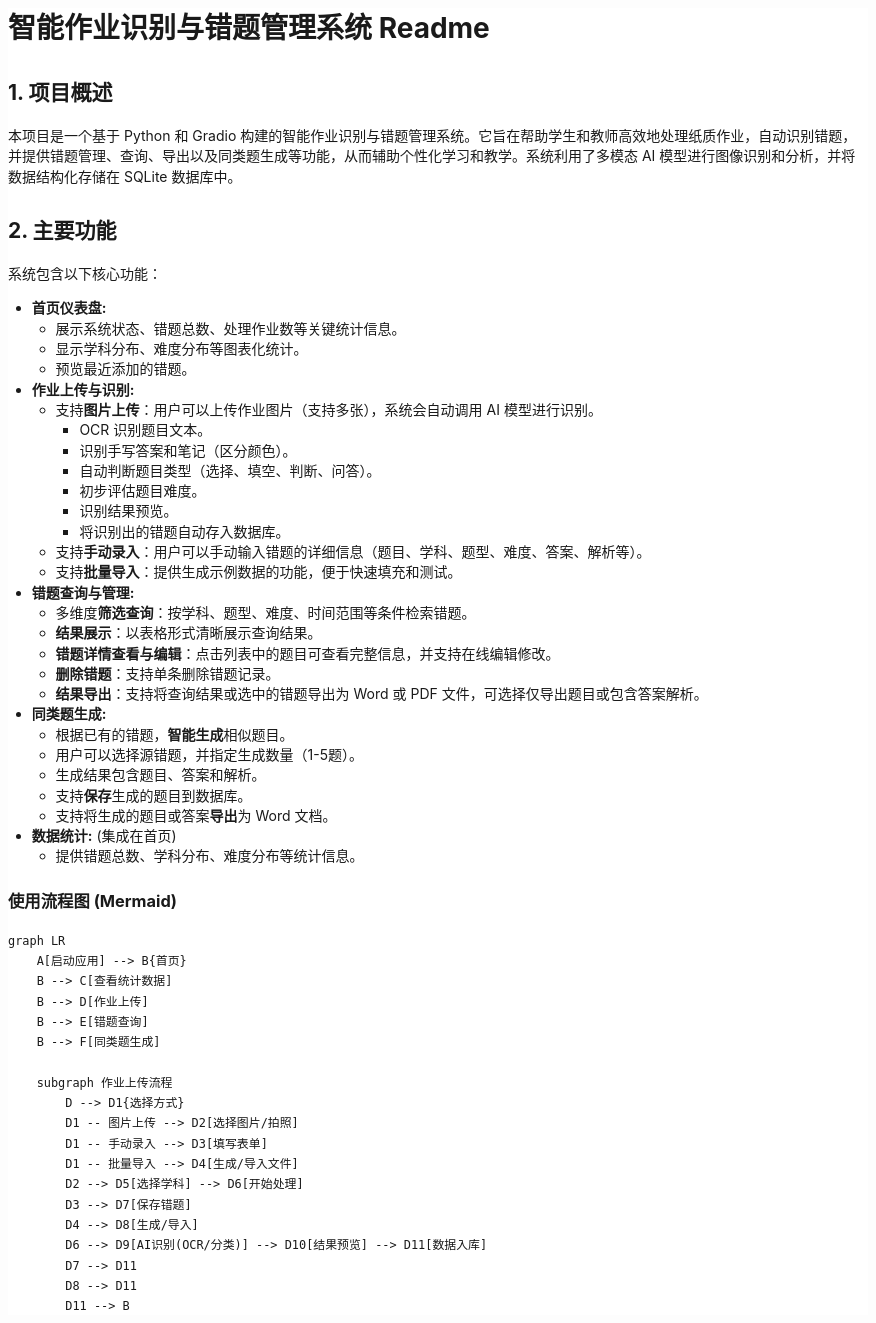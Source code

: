 # 智能作业识别与错题管理系统 Readme

## 1. 项目概述

本项目是一个基于 Python 和 Gradio 构建的智能作业识别与错题管理系统。它旨在帮助学生和教师高效地处理纸质作业，自动识别错题，并提供错题管理、查询、导出以及同类题生成等功能，从而辅助个性化学习和教学。系统利用了多模态 AI 模型进行图像识别和分析，并将数据结构化存储在 SQLite 数据库中。

## 2. 主要功能

系统包含以下核心功能：

-   **首页仪表盘:**
    -   展示系统状态、错题总数、处理作业数等关键统计信息。
    -   显示学科分布、难度分布等图表化统计。
    -   预览最近添加的错题。
-   **作业上传与识别:**
    -   支持**图片上传**：用户可以上传作业图片（支持多张），系统会自动调用 AI 模型进行识别。
        -   OCR 识别题目文本。
        -   识别手写答案和笔记（区分颜色）。
        -   自动判断题目类型（选择、填空、判断、问答）。
        -   初步评估题目难度。
        -   识别结果预览。
        -   将识别出的错题自动存入数据库。
    -   支持**手动录入**：用户可以手动输入错题的详细信息（题目、学科、题型、难度、答案、解析等）。
    -   支持**批量导入**：提供生成示例数据的功能，便于快速填充和测试。
-   **错题查询与管理:**
    -   多维度**筛选查询**：按学科、题型、难度、时间范围等条件检索错题。
    -   **结果展示**：以表格形式清晰展示查询结果。
    -   **错题详情查看与编辑**：点击列表中的题目可查看完整信息，并支持在线编辑修改。
    -   **删除错题**：支持单条删除错题记录。
    -   **结果导出**：支持将查询结果或选中的错题导出为 Word 或 PDF 文件，可选择仅导出题目或包含答案解析。
-   **同类题生成:**
    -   根据已有的错题，**智能生成**相似题目。
    -   用户可以选择源错题，并指定生成数量（1-5题）。
    -   生成结果包含题目、答案和解析。
    -   支持**保存**生成的题目到数据库。
    -   支持将生成的题目或答案**导出**为 Word 文档。
-   **数据统计:** (集成在首页)
    -   提供错题总数、学科分布、难度分布等统计信息。

### 使用流程图 (Mermaid)

```mermaid
graph LR
    A[启动应用] --> B{首页}
    B --> C[查看统计数据]
    B --> D[作业上传]
    B --> E[错题查询]
    B --> F[同类题生成]

    subgraph 作业上传流程
        D --> D1{选择方式}
        D1 -- 图片上传 --> D2[选择图片/拍照]
        D1 -- 手动录入 --> D3[填写表单]
        D1 -- 批量导入 --> D4[生成/导入文件]
        D2 --> D5[选择学科] --> D6[开始处理]
        D3 --> D7[保存错题]
        D4 --> D8[生成/导入]
        D6 --> D9[AI识别(OCR/分类)] --> D10[结果预览] --> D11[数据入库]
        D7 --> D11
        D8 --> D11
        D11 --> B
```